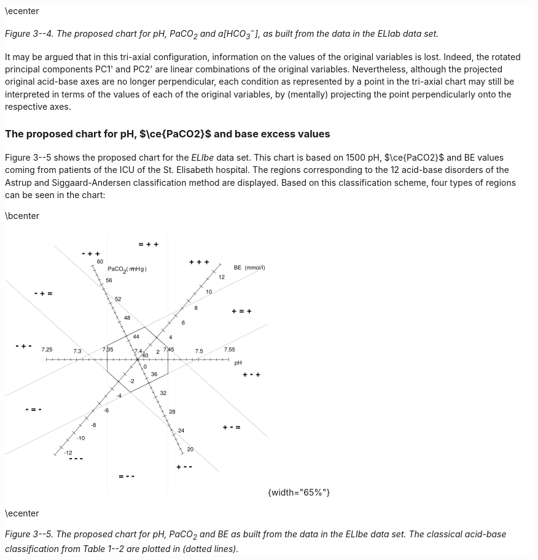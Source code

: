 \ecenter

_Figure 3--4. The proposed chart for pH, $\mathit{PaCO_2}$ and a\[$\text{HCO}_{3}^{-}$\], as built from the data in the ELIab data set._

It may be argued that in this tri-axial configuration, information on
the values of the original variables is lost. Indeed, the rotated
principal components PC1\' and PC2\' are linear combinations of the
original variables. Nevertheless, although the projected original
acid-base axes are no longer perpendicular, each condition as
represented by a point in the tri-axial chart may still be interpreted
in terms of the values of each of the original variables, by (mentally)
projecting the point perpendicularly onto the respective axes.

### The proposed chart for pH, $\ce{PaCO2}$ and base excess values

Figure 3--5 shows the proposed chart for the *ELIbe* data set. This
chart is based on 1500 pH, $\ce{PaCO2}$ and BE values coming from patients of
the ICU of the St. Elisabeth hospital. The regions corresponding to the
12 acid-base disorders of the Astrup and Siggaard-Andersen
classification method are displayed. Based on this classification
scheme, four types of regions can be seen in the chart:

\bcenter

![](figures/H_03_image5.png){width="65%"}

\ecenter

_Figure 3--5. The proposed chart for pH, $\mathit{PaCO_2}$ and BE as built from the data in the ELIbe data set. The classical acid-base classification from Table 1--2 are plotted in (dotted lines)._
